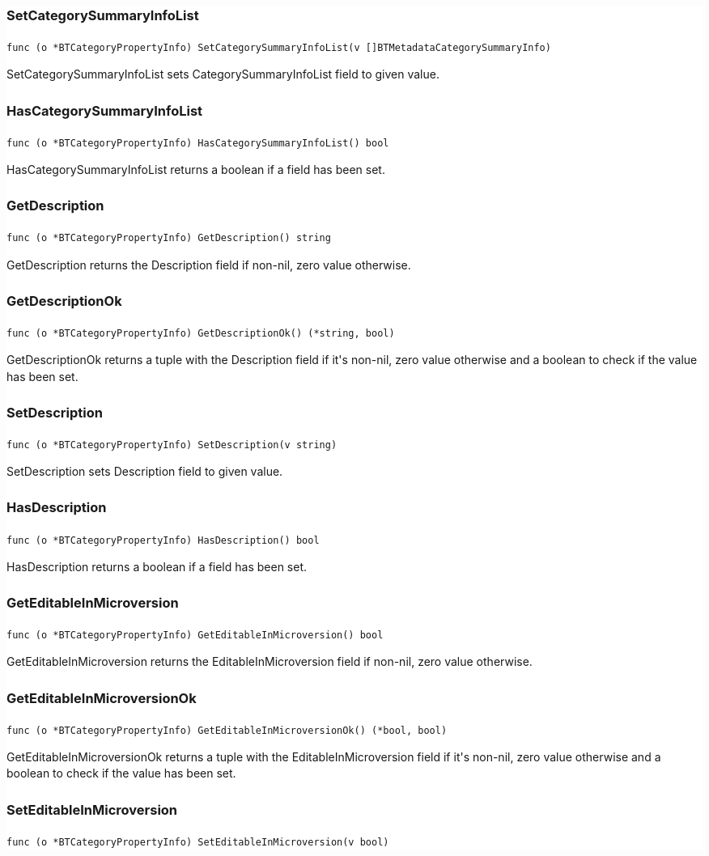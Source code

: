 ### SetCategorySummaryInfoList

`func (o *BTCategoryPropertyInfo) SetCategorySummaryInfoList(v []BTMetadataCategorySummaryInfo)`

SetCategorySummaryInfoList sets CategorySummaryInfoList field to given value.

### HasCategorySummaryInfoList

`func (o *BTCategoryPropertyInfo) HasCategorySummaryInfoList() bool`

HasCategorySummaryInfoList returns a boolean if a field has been set.

### GetDescription

`func (o *BTCategoryPropertyInfo) GetDescription() string`

GetDescription returns the Description field if non-nil, zero value otherwise.

### GetDescriptionOk

`func (o *BTCategoryPropertyInfo) GetDescriptionOk() (*string, bool)`

GetDescriptionOk returns a tuple with the Description field if it's non-nil, zero value otherwise
and a boolean to check if the value has been set.

### SetDescription

`func (o *BTCategoryPropertyInfo) SetDescription(v string)`

SetDescription sets Description field to given value.

### HasDescription

`func (o *BTCategoryPropertyInfo) HasDescription() bool`

HasDescription returns a boolean if a field has been set.

### GetEditableInMicroversion

`func (o *BTCategoryPropertyInfo) GetEditableInMicroversion() bool`

GetEditableInMicroversion returns the EditableInMicroversion field if non-nil, zero value otherwise.

### GetEditableInMicroversionOk

`func (o *BTCategoryPropertyInfo) GetEditableInMicroversionOk() (*bool, bool)`

GetEditableInMicroversionOk returns a tuple with the EditableInMicroversion field if it's non-nil, zero value otherwise
and a boolean to check if the value has been set.

### SetEditableInMicroversion

`func (o *BTCategoryPropertyInfo) SetEditableInMicroversion(v bool)`
